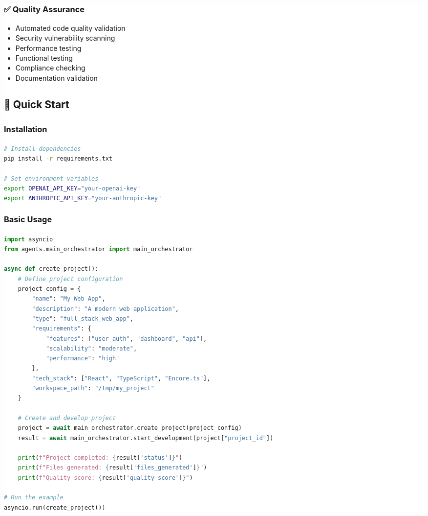 ### ✅ Quality Assurance
- Automated code quality validation
- Security vulnerability scanning
- Performance testing
- Functional testing
- Compliance checking
- Documentation validation

## 🚀 Quick Start

### Installation

```bash
# Install dependencies
pip install -r requirements.txt

# Set environment variables
export OPENAI_API_KEY="your-openai-key"
export ANTHROPIC_API_KEY="your-anthropic-key"
```

### Basic Usage

```python
import asyncio
from agents.main_orchestrator import main_orchestrator

async def create_project():
    # Define project configuration
    project_config = {
        "name": "My Web App",
        "description": "A modern web application",
        "type": "full_stack_web_app",
        "requirements": {
            "features": ["user_auth", "dashboard", "api"],
            "scalability": "moderate",
            "performance": "high"
        },
        "tech_stack": ["React", "TypeScript", "Encore.ts"],
        "workspace_path": "/tmp/my_project"
    }
    
    # Create and develop project
    project = await main_orchestrator.create_project(project_config)
    result = await main_orchestrator.start_development(project["project_id"])
    
    print(f"Project completed: {result['status']}")
    print(f"Files generated: {result['files_generated']}")
    print(f"Quality score: {result['quality_score']}")

# Run the example
asyncio.run(create_project())
```
